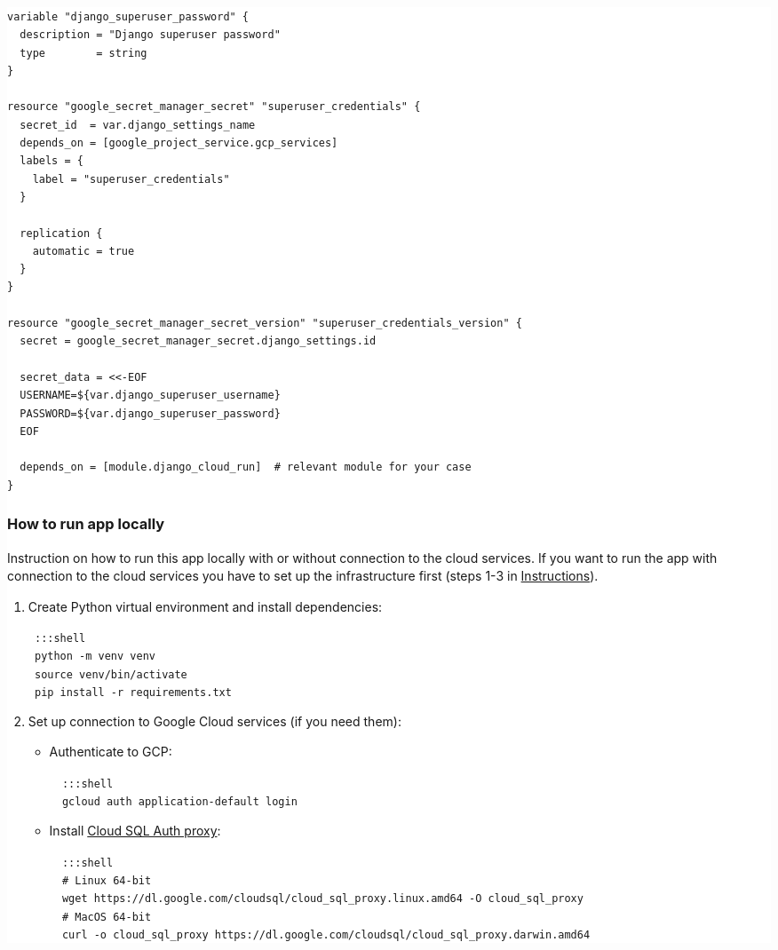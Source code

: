     variable "django_superuser_password" {
      description = "Django superuser password"
      type        = string
    }
    
    resource "google_secret_manager_secret" "superuser_credentials" {
      secret_id  = var.django_settings_name
      depends_on = [google_project_service.gcp_services]
      labels = {
        label = "superuser_credentials"
      }
    
      replication {
        automatic = true
      }
    }
    
    resource "google_secret_manager_secret_version" "superuser_credentials_version" {
      secret = google_secret_manager_secret.django_settings.id
    
      secret_data = <<-EOF
      USERNAME=${var.django_superuser_username}
      PASSWORD=${var.django_superuser_password}
      EOF
    
      depends_on = [module.django_cloud_run]  # relevant module for your case
    }

### How to run app locally

Instruction on how to run this app locally with or without connection to the cloud services.
If you want to run the app with connection to the cloud services you have to set up the infrastructure first (steps 1-3 in [Instructions](#instructions)).

1. Create Python virtual environment and install dependencies:

        :::shell
        python -m venv venv
        source venv/bin/activate
        pip install -r requirements.txt

2. Set up connection to Google Cloud services (if you need them):

    - Authenticate to GCP:

            :::shell
            gcloud auth application-default login

    - Install [Cloud SQL Auth proxy](https://cloud.google.com/sql/docs/postgres/sql-proxy):

            :::shell
            # Linux 64-bit
            wget https://dl.google.com/cloudsql/cloud_sql_proxy.linux.amd64 -O cloud_sql_proxy
            # MacOS 64-bit
            curl -o cloud_sql_proxy https://dl.google.com/cloudsql/cloud_sql_proxy.darwin.amd64
        